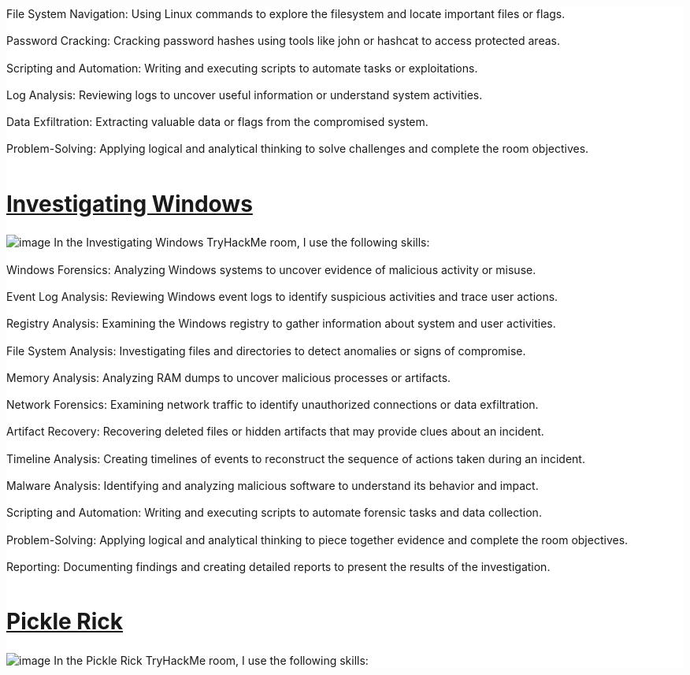 File System Navigation: Using Linux commands to explore the filesystem and locate important files or flags.

Password Cracking: Cracking password hashes using tools like john or hashcat to access protected areas.

Scripting and Automation: Writing and executing scripts to automate tasks or exploitations.

Log Analysis: Reviewing logs to uncover useful information or understand system activities.

Data Exfiltration: Extracting valuable data or flags from the compromised system.

Problem-Solving: Applying logical and analytical thinking to solve challenges and complete the room objectives.

# [Investigating Windows](https://github.com/user-attachments/assets/e129dd5e-f442-4dee-808a-ba85a012f293)
![image](https://github.com/user-attachments/assets/bbe614b7-531f-4d29-a0f8-65548d514019)
In the Investigating Windows TryHackMe room, I use the following skills:

Windows Forensics: Analyzing Windows systems to uncover evidence of malicious activity or misuse.

Event Log Analysis: Reviewing Windows event logs to identify suspicious activities and trace user actions.

Registry Analysis: Examining the Windows registry to gather information about system and user activities.

File System Analysis: Investigating files and directories to detect anomalies or signs of compromise.

Memory Analysis: Analyzing RAM dumps to uncover malicious processes or artifacts.

Network Forensics: Examining network traffic to identify unauthorized connections or data exfiltration.

Artifact Recovery: Recovering deleted files or hidden artifacts that may provide clues about an incident.

Timeline Analysis: Creating timelines of events to reconstruct the sequence of actions taken during an incident.

Malware Analysis: Identifying and analyzing malicious software to understand its behavior and impact.

Scripting and Automation: Writing and executing scripts to automate forensic tasks and data collection.

Problem-Solving: Applying logical and analytical thinking to piece together evidence and complete the room objectives.

Reporting: Documenting findings and creating detailed reports to present the results of the investigation.

# [Pickle Rick](https://github.com/user-attachments/assets/bd058ac7-4572-40cb-8856-890b96226286)
![image](https://github.com/user-attachments/assets/4cf8a894-8df0-4d54-bfc8-b29d88383956)
In the Pickle Rick TryHackMe room, I use the following skills:
